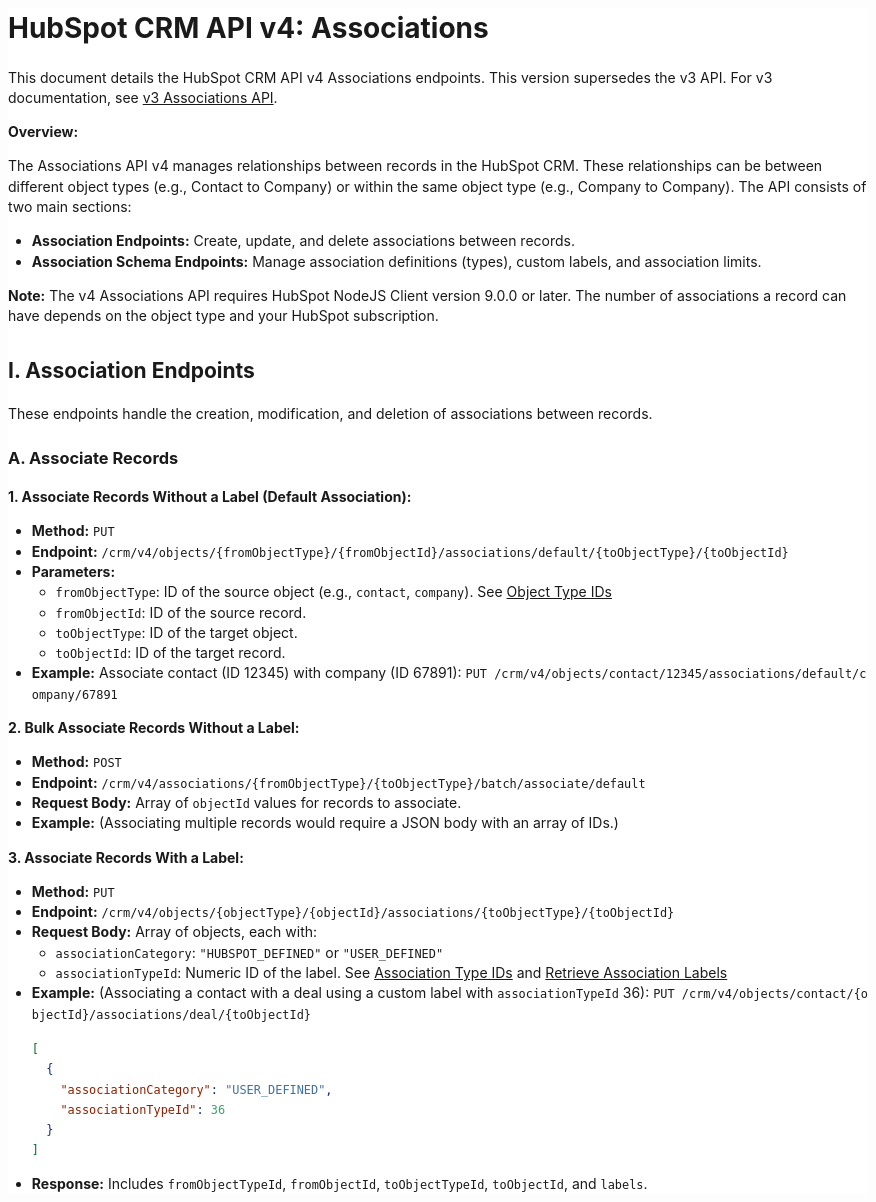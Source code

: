 # HubSpot CRM API v4: Associations

This document details the HubSpot CRM API v4 Associations endpoints.  This version supersedes the v3 API.  For v3 documentation, see [v3 Associations API](link_to_v3_docs).

**Overview:**

The Associations API v4 manages relationships between records in the HubSpot CRM.  These relationships can be between different object types (e.g., Contact to Company) or within the same object type (e.g., Company to Company).  The API consists of two main sections:

* **Association Endpoints:** Create, update, and delete associations between records.
* **Association Schema Endpoints:** Manage association definitions (types), custom labels, and association limits.

**Note:** The v4 Associations API requires HubSpot NodeJS Client version 9.0.0 or later.  The number of associations a record can have depends on the object type and your HubSpot subscription.

## I. Association Endpoints

These endpoints handle the creation, modification, and deletion of associations between records.

### A. Associate Records

**1. Associate Records Without a Label (Default Association):**

* **Method:** `PUT`
* **Endpoint:** `/crm/v4/objects/{fromObjectType}/{fromObjectId}/associations/default/{toObjectType}/{toObjectId}`
* **Parameters:**
    * `fromObjectType`: ID of the source object (e.g., `contact`, `company`). See [Object Type IDs](#object-type-ids)
    * `fromObjectId`: ID of the source record.
    * `toObjectType`: ID of the target object.
    * `toObjectId`: ID of the target record.
* **Example:** Associate contact (ID 12345) with company (ID 67891):
    `PUT /crm/v4/objects/contact/12345/associations/default/company/67891`

**2. Bulk Associate Records Without a Label:**

* **Method:** `POST`
* **Endpoint:** `/crm/v4/associations/{fromObjectType}/{toObjectType}/batch/associate/default`
* **Request Body:** Array of `objectId` values for records to associate.
* **Example:** (Associating multiple records would require a JSON body with an array of IDs.)

**3. Associate Records With a Label:**

* **Method:** `PUT`
* **Endpoint:** `/crm/v4/objects/{objectType}/{objectId}/associations/{toObjectType}/{toObjectId}`
* **Request Body:** Array of objects, each with:
    * `associationCategory`: `"HUBSPOT_DEFINED"` or `"USER_DEFINED"`
    * `associationTypeId`: Numeric ID of the label.  See [Association Type IDs](#object-type-ids) and [Retrieve Association Labels](#retrieve-association-labels)
* **Example:** (Associating a contact with a deal using a custom label with `associationTypeId` 36):
    `PUT /crm/v4/objects/contact/{objectId}/associations/deal/{toObjectId}`
    ```json
    [
      {
        "associationCategory": "USER_DEFINED",
        "associationTypeId": 36
      }
    ]
    ```
* **Response:** Includes `fromObjectTypeId`, `fromObjectId`, `toObjectTypeId`, `toObjectId`, and `labels`.
